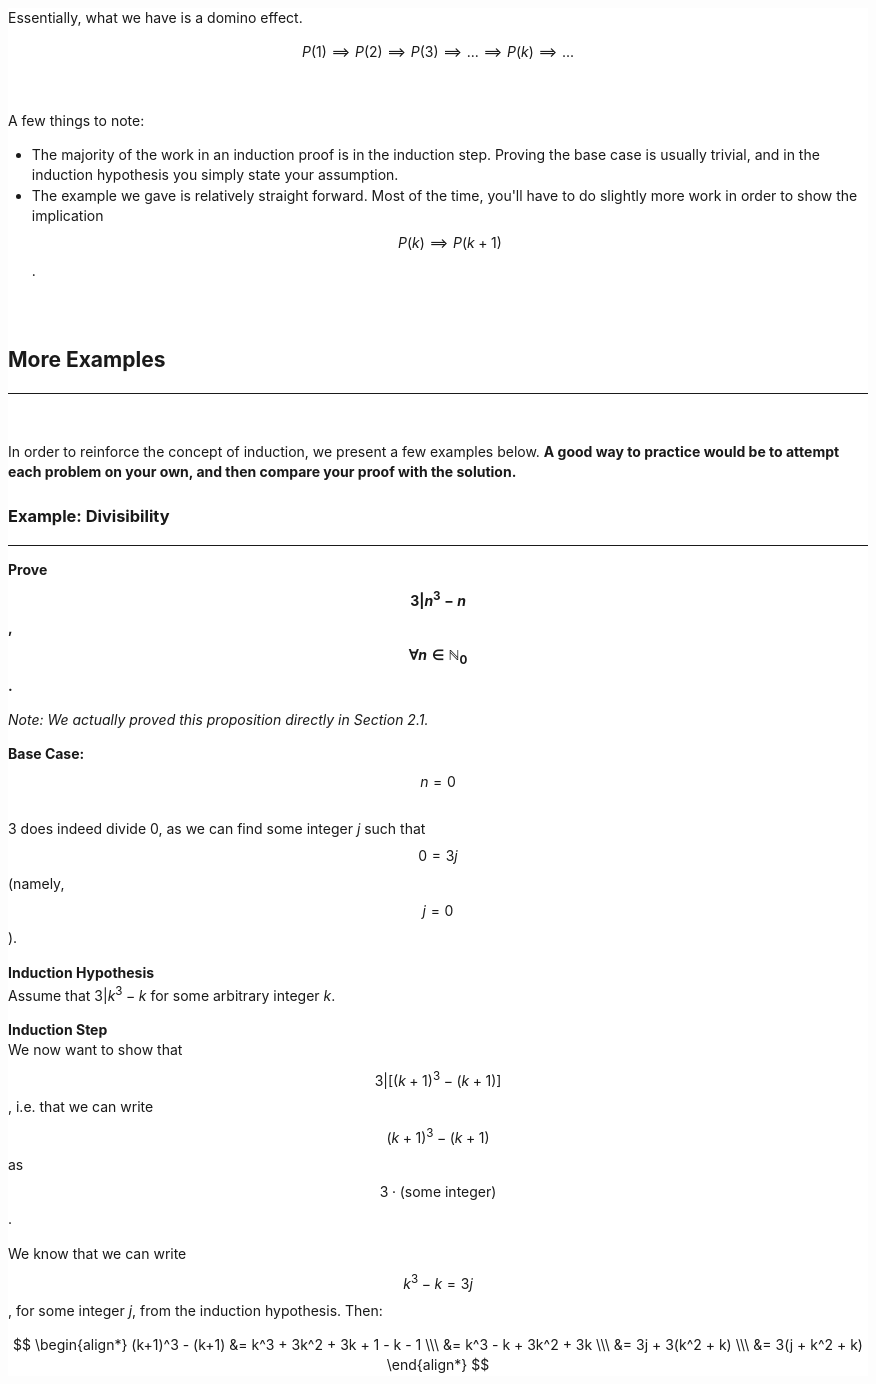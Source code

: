 Essentially, what we have is a domino effect.

<div align=center>

$$P(1) \implies P(2) \implies P(3) \implies ... \implies P(k) \implies ...$$

</div>

<br>

A few things to note:
- The majority of the work in an induction proof is in the induction step. Proving the base case is usually trivial, and in the induction hypothesis you simply state your assumption.
- The example we gave is relatively straight forward. Most of the time, you'll have to do slightly more work in order to show the implication $$P(k) \implies P(k+1)$$.

<br>

<a name='examples'>

## More Examples
---

</a>

<br>

In order to reinforce the concept of induction, we present a few examples below. **A good way to practice 
would be to attempt each problem on your own, and then compare your proof with the solution.**

<a name = 'divisibility'>

### Example: Divisibility
---

</a>

**Prove $$3 | n^3 - n$$, $$\forall n \in \mathbb{N}_0$$.**

_Note: We actually proved this proposition directly in Section 2.1._

**Base Case:** $$n = 0$$ <br>
3 does indeed divide 0, as we can find some integer $j$ such that $$0 = 3j$$ (namely, $$j = 0$$).

**Induction Hypothesis** <br>
Assume that $3 | k^3 - k$ for some arbitrary integer $k$.

**Induction Step** <br>
We now want to show that $$3 | [(k+1)^3 - (k+1)]$$, i.e. that we can write $$(k+1)^3 - (k+1)$$ as $$3 \cdot (\text{some integer})$$.

We know that we can write $$k^3 - k = 3j$$, for some integer $j$, from the induction hypothesis. Then:

<div align=center>

$$ \begin{align*} (k+1)^3 - (k+1) &= k^3 + 3k^2 + 3k + 1 - k - 1 \\\ &= k^3 - k + 3k^2 + 3k \\\ &= 3j + 3(k^2 + k) \\\ &= 3(j + k^2 + k) \end{align*} $$

